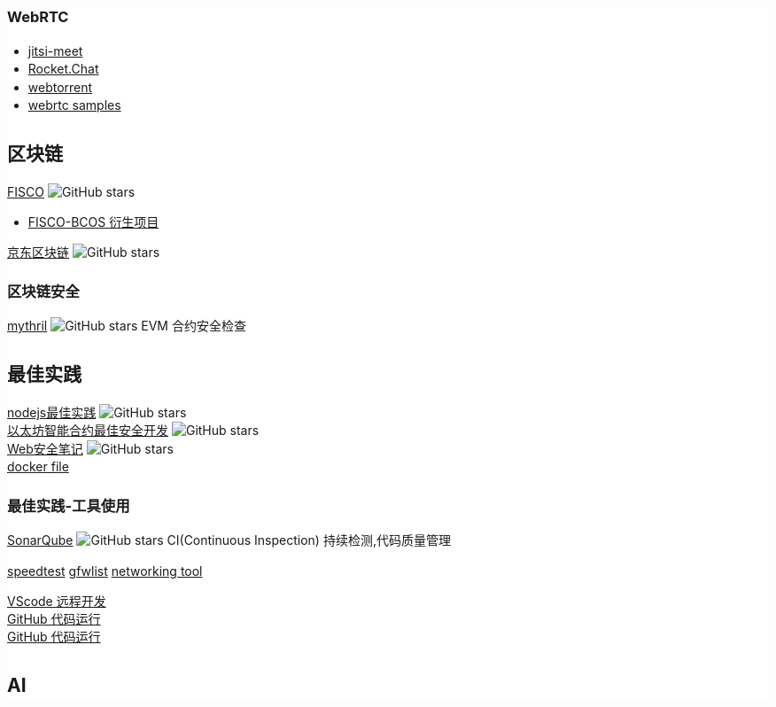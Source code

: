 ### WebRTC

* [jitsi-meet](https://github.com/jitsi/jitsi-meet)
* [Rocket.Chat](https://github.com/RocketChat/Rocket.Chat)
* [webtorrent](https://github.com/webtorrent/webtorrent)
* [webrtc samples](https://github.com/webrtc/samples)

## 区块链

[FISCO](https://github.com/FISCO-BCOS/FISCO-BCOS)
![GitHub stars](https://img.shields.io/github/stars/FISCO-BCOS/FISCO-BCOS?style=flat-square)  

* [FISCO-BCOS 衍生项目](https://github.com/WeBankFinTech)  

[京东区块链](https://github.com/blockchain-jd-com/jdchain)
![GitHub stars](https://img.shields.io/github/stars/blockchain-jd-com/jdchain?style=flat-square)  

### 区块链安全

[mythril](https://github.com/ConsenSys/mythril)
![GitHub stars](https://img.shields.io/github/stars/ConsenSys/mythril?style=flat-square)
EVM 合约安全检查  

## 最佳实践

[nodejs最佳实践](https://github.com/goldbergyoni/nodebestpractices)
![GitHub stars](https://img.shields.io/github/stars/goldbergyoni/nodebestpractices?style=flat-square)  
[以太坊智能合约最佳安全开发](https://github.com/ConsenSys/smart-contract-best-practices)
![GitHub stars](https://img.shields.io/github/stars/ConsenSys/smart-contract-best-practices?style=flat-square)  
[Web安全笔记](https://github.com/LyleMi/Learn-Web-Hacking)
![GitHub stars](https://img.shields.io/github/stars/LyleMi/Learn-Web-Hacking?style=flat-square)  
[docker file](https://cloudberry.engineering/article/dockerfile-security-best-practices/)

### 最佳实践-工具使用

[SonarQube](https://github.com/SonarSource/sonarqube)
![GitHub stars](https://img.shields.io/github/stars/SonarSource/sonarqube?style=flat-square)
CI(Continuous Inspection) 持续检测,代码质量管理  

[speedtest](https://github.com/ernisn/superspeed)
[gfwlist](https://github.com/gfwlist/gfwlist)
[networking tool](https://github.com/slackhq/nebula/)

[VScode 远程开发](https://code.visualstudio.com/docs/remote/ssh)  
[GitHub 代码运行](https://www.gitpod.io/)  
[GitHub 代码运行](https://repl.it/)

## AI
